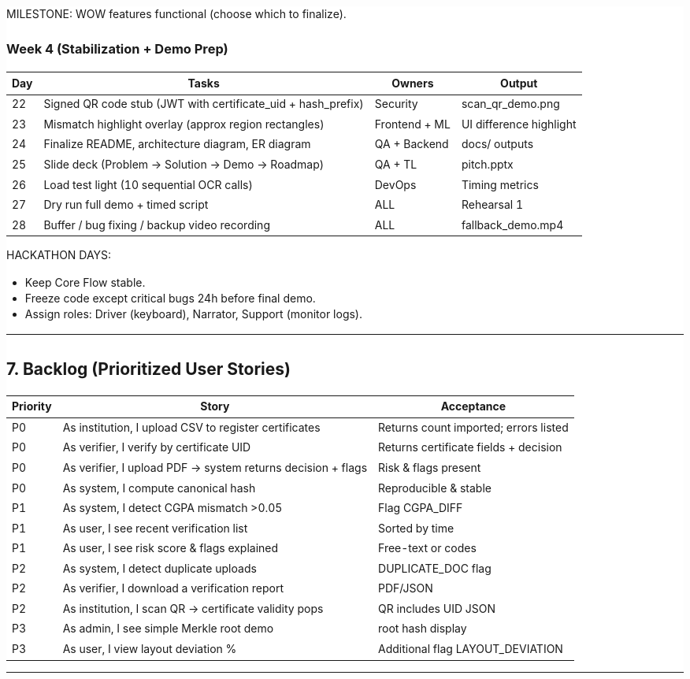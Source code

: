 MILESTONE: WOW features functional (choose which to finalize).

### Week 4 (Stabilization + Demo Prep)
| Day | Tasks | Owners | Output |
|-----|-------|--------|--------|
| 22 | Signed QR code stub (JWT with certificate_uid + hash_prefix) | Security | scan_qr_demo.png |
| 23 | Mismatch highlight overlay (approx region rectangles) | Frontend + ML | UI difference highlight |
| 24 | Finalize README, architecture diagram, ER diagram | QA + Backend | docs/ outputs |
| 25 | Slide deck (Problem → Solution → Demo → Roadmap) | QA + TL | pitch.pptx |
| 26 | Load test light (10 sequential OCR calls) | DevOps | Timing metrics |
| 27 | Dry run full demo + timed script | ALL | Rehearsal 1 |
| 28 | Buffer / bug fixing / backup video recording | ALL | fallback_demo.mp4 |

HACKATHON DAYS:
- Keep Core Flow stable.
- Freeze code except critical bugs 24h before final demo.
- Assign roles: Driver (keyboard), Narrator, Support (monitor logs).

---

## 7. Backlog (Prioritized User Stories)

| Priority | Story | Acceptance |
|----------|-------|------------|
| P0 | As institution, I upload CSV to register certificates | Returns count imported; errors listed |
| P0 | As verifier, I verify by certificate UID | Returns certificate fields + decision |
| P0 | As verifier, I upload PDF → system returns decision + flags | Risk & flags present |
| P0 | As system, I compute canonical hash | Reproducible & stable |
| P1 | As system, I detect CGPA mismatch >0.05 | Flag CGPA_DIFF |
| P1 | As user, I see recent verification list | Sorted by time |
| P1 | As user, I see risk score & flags explained | Free-text or codes |
| P2 | As system, I detect duplicate uploads | DUPLICATE_DOC flag |
| P2 | As verifier, I download a verification report | PDF/JSON |
| P2 | As institution, I scan QR → certificate validity pops | QR includes UID JSON |
| P3 | As admin, I see simple Merkle root demo | root hash display |
| P3 | As user, I view layout deviation % | Additional flag LAYOUT_DEVIATION |

---

